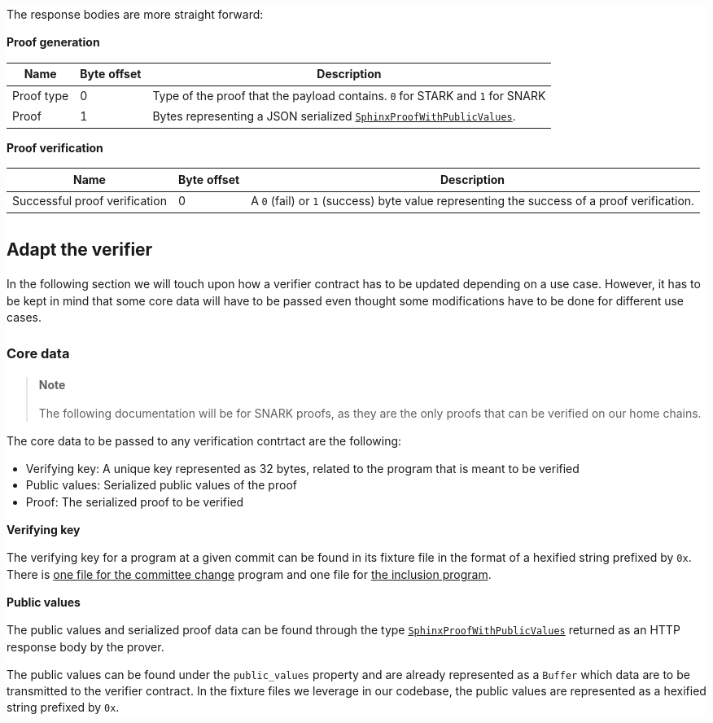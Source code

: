 The response bodies are more straight forward:

**Proof generation**

| Name | Byte offset | Description |
|------|-------------|-------------|
| Proof type  | 0           | Type of the proof that the payload contains. `0` for STARK and `1` for SNARK                                                                                                             |
| Proof | 1           | Bytes representing a JSON serialized [`SphinxProofWithPublicValues`](https://github.com/argumentcomputer/sphinx/blob/36f3f9072dc187612640e2725a2f7524cf2f2215/sdk/src/proof.rs#L21-L28). |

**Proof verification**

| Name                          | Byte offset | Description                                                                                |
|-------------------------------|-------------|--------------------------------------------------------------------------------------------|
| Successful proof verification | 0           | A `0` (fail) or `1` (success) byte value representing the success of a proof verification. |

## Adapt the verifier

In the following section we will touch upon how a verifier contract has to be updated
depending on a use case. However, it has to be kept in mind that some core
data will have to be passed even thought some modifications have to be done 
for different use cases.

### Core data

> **Note**
> 
> The following documentation will be for SNARK proofs, as they are the only 
> proofs that can be verified on our home chains.

The core data to be passed to any verification contrtact are the following:
- Verifying key: A unique key represented as 32 bytes, related to the program that is meant to be verified
- Public values: Serialized public values of the proof
- Proof: The serialized proof to be verified

**Verifying key**

The verifying key for a program at a given commit can be found in its fixture file
in the format of a hexified string prefixed by `0x`. There is [one file for the committee
change](https://github.com/argumentcomputer/zk-light-clients/blob/dev/ethereum/pact/fixtures/epoch_change_fixture.json) 
program and one file for [the inclusion program](https://github.com/argumentcomputer/zk-light-clients/blob/dev/ethereum/pact/fixtures/inclusion_fixture.json).

**Public values**

The public values and serialized proof data can be found through the type [`SphinxProofWithPublicValues`](https://github.com/argumentcomputer/sphinx/blob/36f3f9072dc187612640e2725a2f7524cf2f2215/sdk/src/proof.rs#L21-L28)
returned as an HTTP response body by the prover. 

The public values can be found under the `public_values` property and are already
represented as a `Buffer` which data are to be transmitted to the verifier contract.
In the fixture files we leverage in our codebase, the public values are represented
as a hexified string prefixed by `0x`.
